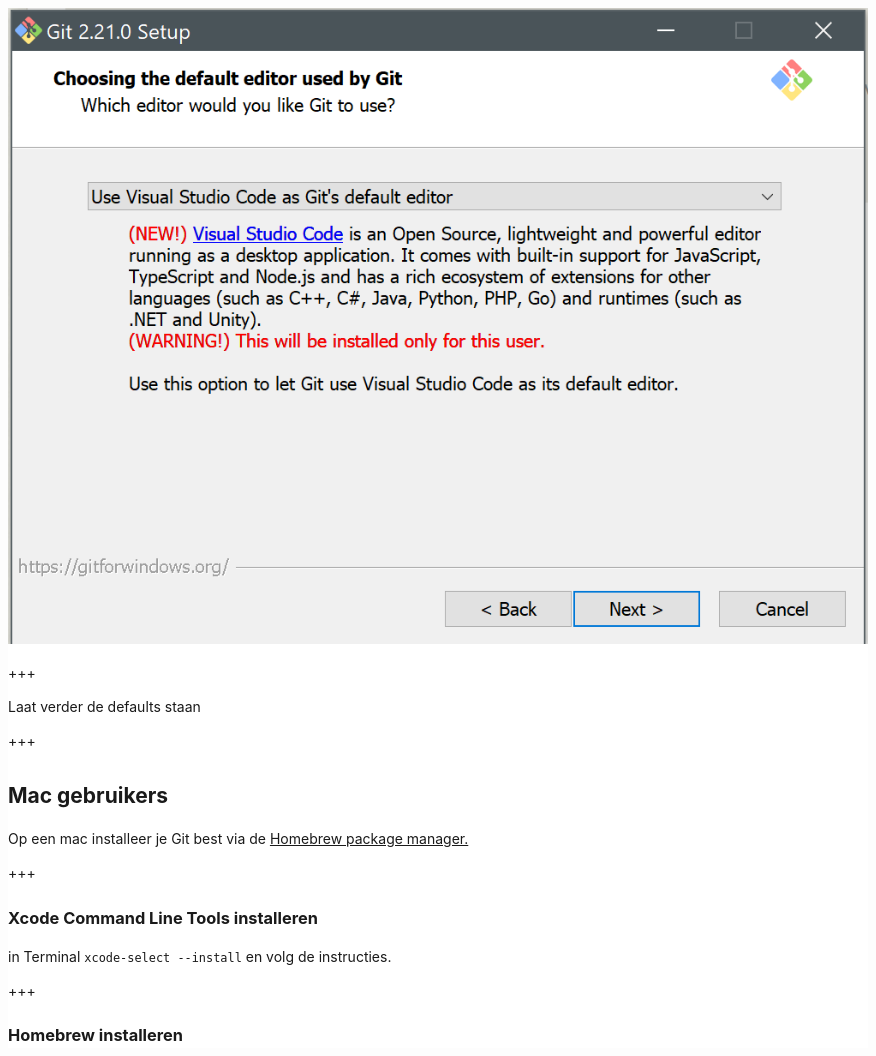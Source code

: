 ![Selecteer Use Visual Studio Code as Git’s default editor bij de installatie van git in Windows](images/windows-git-install-2.png)

+++

Laat verder de defaults staan

+++

## Mac gebruikers

Op een mac installeer je Git best via de [Homebrew package manager.](https://docs.brew.sh/)

+++

### Xcode Command Line Tools installeren

in Terminal `xcode-select --install` en volg de instructies.

+++

### Homebrew installeren
